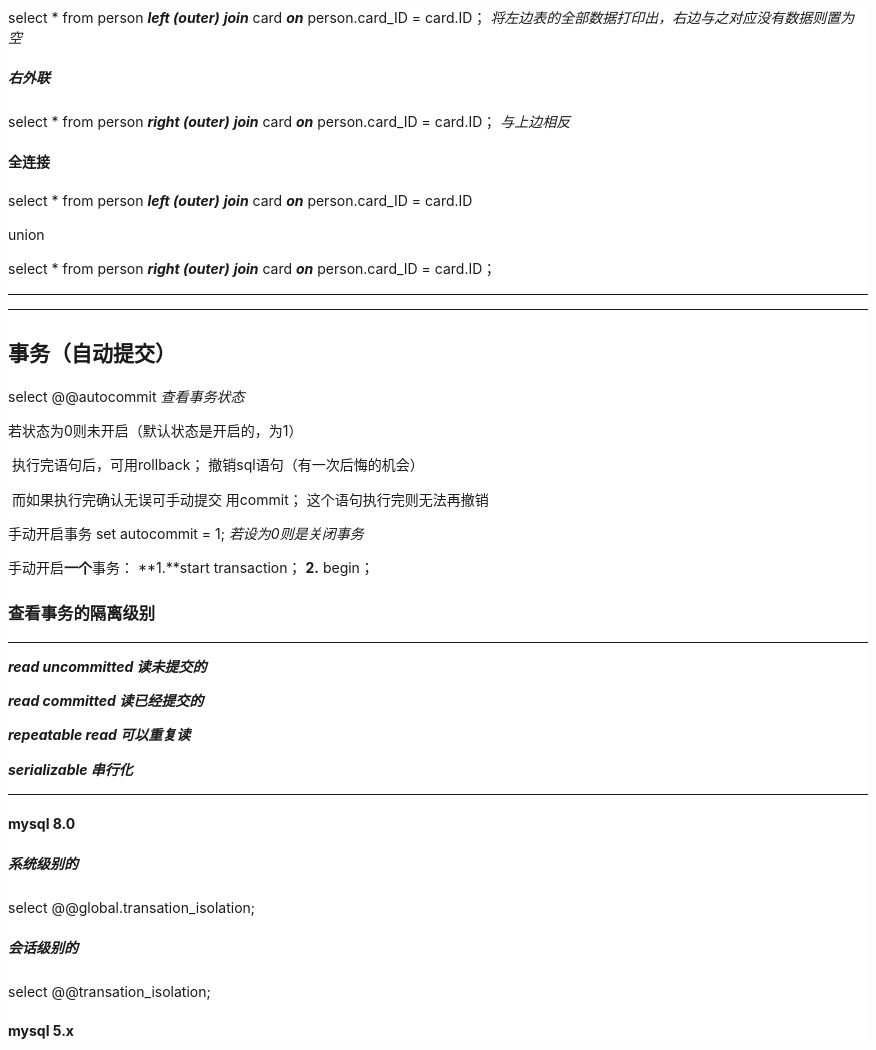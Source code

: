 select * from person ***left (outer)*** ***join*** card ***on*** person.card_ID = card.ID；   *将左边表的全部数据打印出，右边与之对应没有数据则置为空*

##### 右外联

select * from person  ***right (outer)*** ***join*** card ***on*** person.card_ID = card.ID；  *与上边相反*

#### 全连接

select * from person ***left (outer)*** ***join*** card ***on*** person.card_ID = card.ID

union

select * from person  ***right (outer)*** ***join*** card ***on*** person.card_ID = card.ID；

***

***

## 事务（自动提交）

select @@autocommit *查看事务状态*

若状态为0则未开启（默认状态是开启的，为1）   

​        执行完语句后，可用rollback； 撤销sql语句（有一次后悔的机会）

​        而如果执行完确认无误可手动提交 用commit； 这个语句执行完则无法再撤销

手动开启事务  set autocommit = 1;  *若设为0则是关闭事务*

手动开启**一个**事务： **1.**start transaction；   **2.** begin；

### 查看事务的隔离级别

***

***read uncommitted      读未提交的***

***read committed      读已经提交的***

***repeatable read      可以重复读***

***serializable     串行化***

***

#### mysql   8.0

##### 系统级别的

select @@global.transation_isolation;

##### 会话级别的

select @@transation_isolation;

#### mysql  5.x
